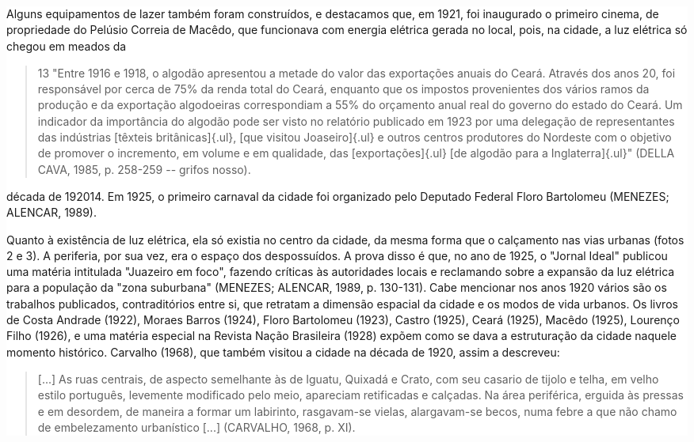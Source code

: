 Alguns equipamentos de lazer também foram construídos, e destacamos que,
em 1921, foi inaugurado o primeiro cinema, de propriedade do Pelúsio
Correia de Macêdo, que funcionava com energia elétrica gerada no local,
pois, na cidade, a luz elétrica só chegou em meados da

> 13 "Entre 1916 e 1918, o algodão apresentou a metade do valor das
> exportações anuais do Ceará. Através dos anos 20, foi responsável por
> cerca de 75% da renda total do Ceará, enquanto que os impostos
> provenientes dos vários ramos da produção e da exportação algodoeiras
> correspondiam a 55% do orçamento anual real do governo do estado do
> Ceará. Um indicador da importância do algodão pode ser visto no
> relatório publicado em 1923 por uma delegação de representantes das
> indústrias [têxteis britânicas]{.ul}, [que visitou Joaseiro]{.ul} e
> outros centros produtores do Nordeste com o objetivo de promover o
> incremento, em volume e em qualidade, das [exportações]{.ul} [de
> algodão para a Inglaterra]{.ul}" (DELLA CAVA, 1985, p. 258-259 --
> grifos nosso).

década de 192014. Em 1925, o primeiro carnaval da cidade foi organizado
pelo Deputado Federal Floro Bartolomeu (MENEZES; ALENCAR, 1989).

Quanto à existência de luz elétrica, ela só existia no centro da cidade,
da mesma forma que o calçamento nas vias urbanas (fotos 2 e 3). A
periferia, por sua vez, era o espaço dos despossuídos. A prova disso é
que, no ano de 1925, o "Jornal Ideal" publicou uma matéria intitulada
"Juazeiro em foco", fazendo críticas às autoridades locais e reclamando
sobre a expansão da luz elétrica para a população da "zona suburbana"
(MENEZES; ALENCAR, 1989, p. 130-131). Cabe mencionar nos anos 1920
vários são os trabalhos publicados, contraditórios entre si, que
retratam a dimensão espacial da cidade e os modos de vida urbanos. Os
livros de Costa Andrade (1922), Moraes Barros (1924), Floro Bartolomeu
(1923), Castro (1925), Ceará (1925), Macêdo (1925), Lourenço Filho
(1926), e uma matéria especial na Revista Nação Brasileira (1928) expõem
como se dava a estruturação da cidade naquele momento histórico.
Carvalho (1968), que também visitou a cidade na década de 1920, assim a
descreveu:

> \[\...\] As ruas centrais, de aspecto semelhante às de Iguatu, Quixadá
> e Crato, com seu casario de tijolo e telha, em velho estilo português,
> levemente modificado pelo meio, apareciam retificadas e calçadas. Na
> área periférica, erguida às pressas e em desordem, de maneira a formar
> um labirinto, rasgavam-se vielas, alargavam-se becos, numa febre a que
> não chamo de embelezamento urbanístico \[\...\] (CARVALHO, 1968, p.
> XI).
>